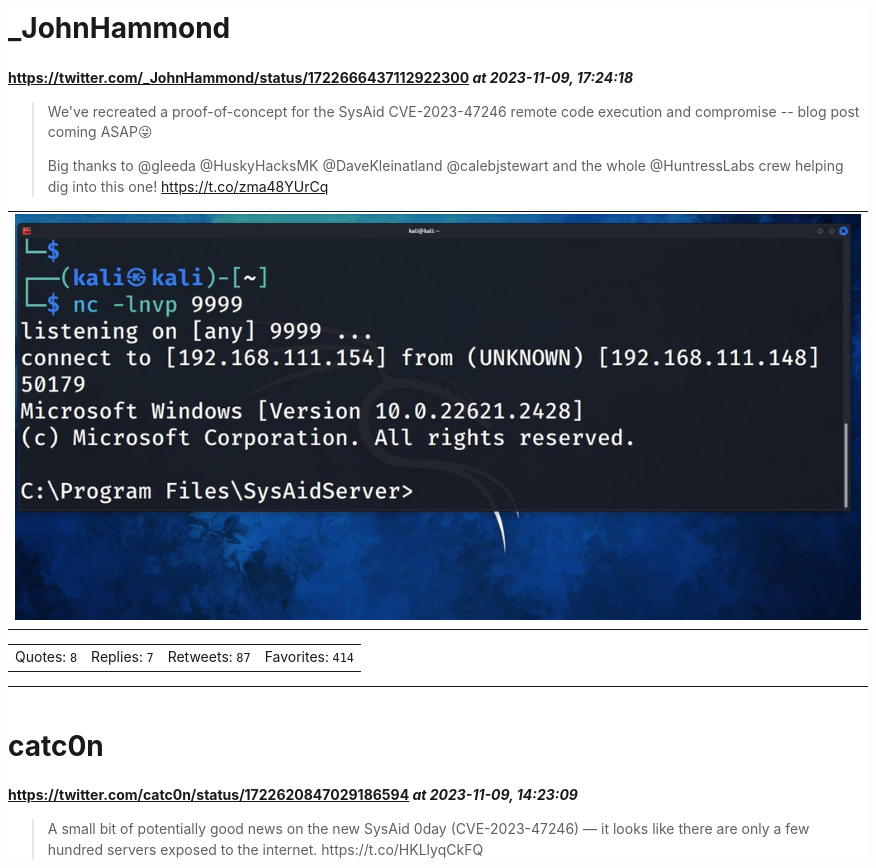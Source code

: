 
# _JohnHammond
**https://twitter.com/_JohnHammond/status/1722666437112922300 _at 2023-11-09, 17:24:18_**
<blockquote>
We've recreated a proof-of-concept for the SysAid CVE-2023-47246 remote code execution and compromise -- blog post coming ASAP😜

Big thanks to @gleeda @HuskyHacksMK @DaveKleinatland @calebjstewart and the whole @HuntressLabs crew helping dig into this one! https://t.co/zma48YUrCq
</blockquote>

<table><tr>
<td><img src="pictures/57b5c7d7764455bcb46bf30fa1a80d65f936129cc87bb1060cc3d96620b1172d.jpg" alt="57b5c7d7764455bcb46bf30fa1a80d65f936129cc87bb1060cc3d96620b1172d.jpg"></td>
</table></tr>
<table><tr>
<td>Quotes: <code>8</code></td>
<td>Replies: <code>7</code></td>
<td>Retweets: <code>87</code></td>
<td>Favorites: <code>414</code></td>
</tr></table>

---

# catc0n
**https://twitter.com/catc0n/status/1722620847029186594 _at 2023-11-09, 14:23:09_**
<blockquote>
A small bit of potentially good news on the new SysAid 0day (CVE-2023-47246) — it looks like there are only a few hundred servers exposed to the internet. https://t.co/HKLlyqCkFQ
</blockquote>
